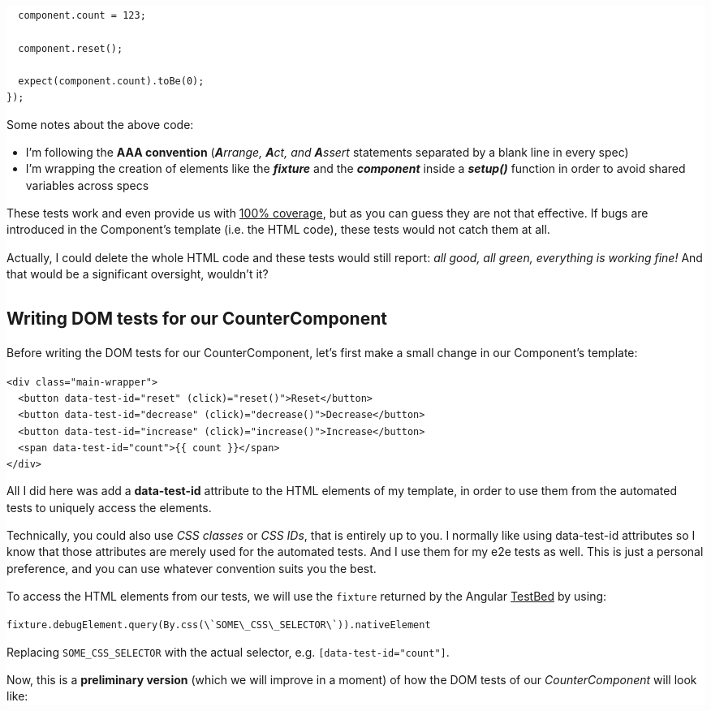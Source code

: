 ```
  component.count = 123;  
  
  component.reset();  
  
  expect(component.count).toBe(0);  
});
```

Some notes about the above code:

*   I’m following the **AAA convention** (**_A_**_rrange,_ **_A_**_ct, and_ **_A_**_ssert_ statements separated by a blank line in every spec)
*   I’m wrapping the creation of elements like the **_fixture_** and the **_component_** inside a **_setup()_** function in order to avoid shared variables across specs

These tests work and even provide us with [100% coverage](https://medium.com/@borzifrancesco/why-i-set-my-unit-test-coverage-threshold-to-100-4c7138276053), but as you can guess they are not that effective. If bugs are introduced in the Component’s template (i.e. the HTML code), these tests would not catch them at all.

Actually, I could delete the whole HTML code and these tests would still report: _all good, all green, everything is working fine!_ And that would be a significant oversight, wouldn’t it?

Writing DOM tests for our CounterComponent
------------------------------------------

Before writing the DOM tests for our CounterComponent, let’s first make a small change in our Component’s template:

```
<div class="main-wrapper">  
  <button data-test-id="reset" (click)="reset()">Reset</button>  
  <button data-test-id="decrease" (click)="decrease()">Decrease</button>  
  <button data-test-id="increase" (click)="increase()">Increase</button>  
  <span data-test-id="count">{{ count }}</span>  
</div>
```

All I did here was add a **data-test-id** attribute to the HTML elements of my template, in order to use them from the automated tests to uniquely access the elements.

Technically, you could also use _CSS classes_ or _CSS IDs_, that is entirely up to you. I normally like using data-test-id attributes so I know that those attributes are merely used for the automated tests. And I use them for my e2e tests as well. This is just a personal preference, and you can use whatever convention suits you the best.

To access the HTML elements from our tests, we will use the `fixture` returned by the Angular [TestBed](https://angular.dev/api/core/testing/TestBed) by using:

```
fixture.debugElement.query(By.css(\`SOME\_CSS\_SELECTOR\`)).nativeElement
```

Replacing `SOME_CSS_SELECTOR` with the actual selector, e.g. `[data-test-id="count"]`.

Now, this is a **preliminary version** (which we will improve in a moment) of how the DOM tests of our _CounterComponent_ will look like:
